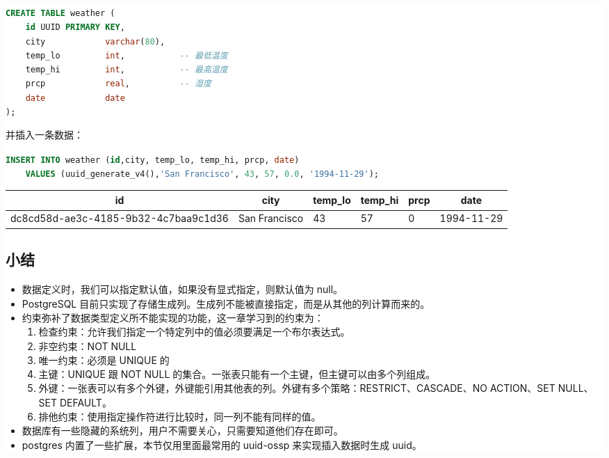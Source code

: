 ```sql
CREATE TABLE weather (
	id UUID PRIMARY KEY,
    city            varchar(80),
    temp_lo         int,           -- 最低温度
    temp_hi         int,           -- 最高温度
    prcp            real,          -- 湿度
    date            date
);
```

并插入一条数据：

```sql
INSERT INTO weather (id,city, temp_lo, temp_hi, prcp, date)
    VALUES (uuid_generate_v4(),'San Francisco', 43, 57, 0.0, '1994-11-29');
```

| id                                   | city          | temp_lo | temp_hi | prcp | date       |
| ------------------------------------ | ------------- | ------- | ------- | ---- | ---------- |
| dc8cd58d-ae3c-4185-9b32-4c7baa9c1d36 | San Francisco | 43      | 57      | 0    | 1994-11-29 |

## 小结

- 数据定义时，我们可以指定默认值，如果没有显式指定，则默认值为 null。
- PostgreSQL 目前只实现了存储生成列。生成列不能被直接指定，而是从其他的列计算而来的。
- 约束弥补了数据类型定义所不能实现的功能，这一章学习到的约束为：
  1. 检查约束：允许我们指定一个特定列中的值必须要满足一个布尔表达式。
  2. 非空约束：NOT NULL
  3. 唯一约束：必须是 UNIQUE 的
  4. 主键：UNIQUE 跟 NOT NULL 的集合。一张表只能有一个主键，但主键可以由多个列组成。
  5. 外键：一张表可以有多个外键，外键能引用其他表的列。外键有多个策略：RESTRICT、CASCADE、NO ACTION、SET NULL、SET DEFAULT。
  6. 排他约束：使用指定操作符进行比较时，同一列不能有同样的值。
- 数据库有一些隐藏的系统列，用户不需要关心，只需要知道他们存在即可。
- postgres 内置了一些扩展，本节仅用里面最常用的 uuid-ossp 来实现插入数据时生成 uuid。
